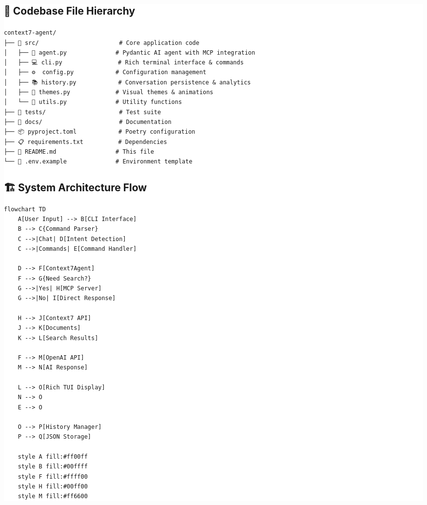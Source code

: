 ## 📁 Codebase File Hierarchy

```
context7-agent/
├── 📁 src/                       # Core application code
│   ├── 🧠 agent.py              # Pydantic AI agent with MCP integration
│   ├── 💻 cli.py                # Rich terminal interface & commands
│   ├── ⚙️  config.py            # Configuration management
│   ├── 📚 history.py            # Conversation persistence & analytics
│   ├── 🎨 themes.py             # Visual themes & animations
│   └── 🔧 utils.py              # Utility functions
├── 🧪 tests/                     # Test suite
├── 📖 docs/                      # Documentation
├── 📦 pyproject.toml            # Poetry configuration
├── 📋 requirements.txt          # Dependencies
├── 📄 README.md                 # This file
└── 🔐 .env.example              # Environment template
```

## 🏗️ System Architecture Flow

```mermaid
flowchart TD
    A[User Input] --> B[CLI Interface]
    B --> C{Command Parser}
    C -->|Chat| D[Intent Detection]
    C -->|Commands| E[Command Handler]
    
    D --> F[Context7Agent]
    F --> G{Need Search?}
    G -->|Yes| H[MCP Server]
    G -->|No| I[Direct Response]
    
    H --> J[Context7 API]
    J --> K[Documents]
    K --> L[Search Results]
    
    F --> M[OpenAI API]
    M --> N[AI Response]
    
    L --> O[Rich TUI Display]
    N --> O
    E --> O
    
    O --> P[History Manager]
    P --> Q[JSON Storage]
    
    style A fill:#ff00ff
    style B fill:#00ffff
    style F fill:#ffff00
    style H fill:#00ff00
    style M fill:#ff6600
```
